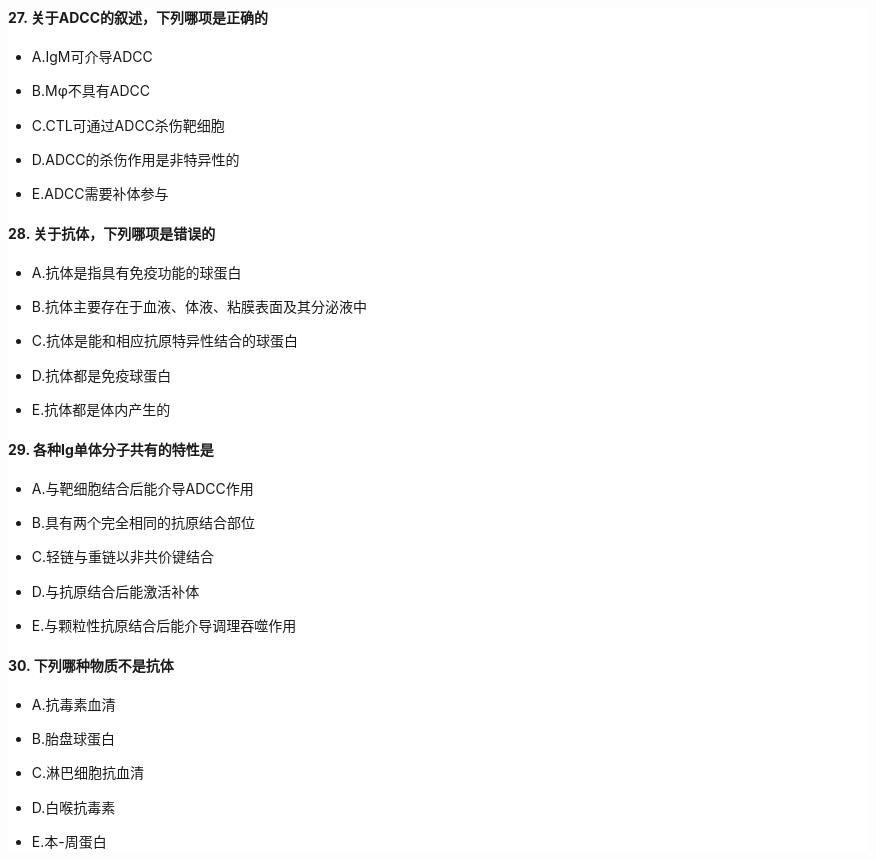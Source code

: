 





#### 27. 关于ADCC的叙述，下列哪项是正确的

* A.IgM可介导ADCC

* B.Mφ不具有ADCC

* C.CTL可通过ADCC杀伤靶细胞

* D.ADCC的杀伤作用是非特异性的

* E.ADCC需要补体参与







#### 28. 关于抗体，下列哪项是错误的

* A.抗体是指具有免疫功能的球蛋白

* B.抗体主要存在于血液、体液、粘膜表面及其分泌液中

* C.抗体是能和相应抗原特异性结合的球蛋白

* D.抗体都是免疫球蛋白

* E.抗体都是体内产生的







#### 29. 各种Ig单体分子共有的特性是

* A.与靶细胞结合后能介导ADCC作用

* B.具有两个完全相同的抗原结合部位

* C.轻链与重链以非共价键结合

* D.与抗原结合后能激活补体

* E.与颗粒性抗原结合后能介导调理吞噬作用







#### 30. 下列哪种物质不是抗体

* A.抗毒素血清

* B.胎盘球蛋白

* C.淋巴细胞抗血清

* D.白喉抗毒素

* E.本-周蛋白
